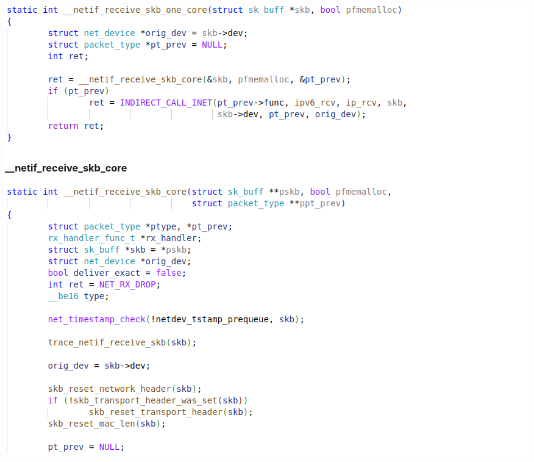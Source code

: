 ![image-20241118112152894](./.30_net/image-20241118112152894.png)

### __netif_receive_skb_core

![image-20241118112217692](./.30_net/image-20241118112217692.png)
